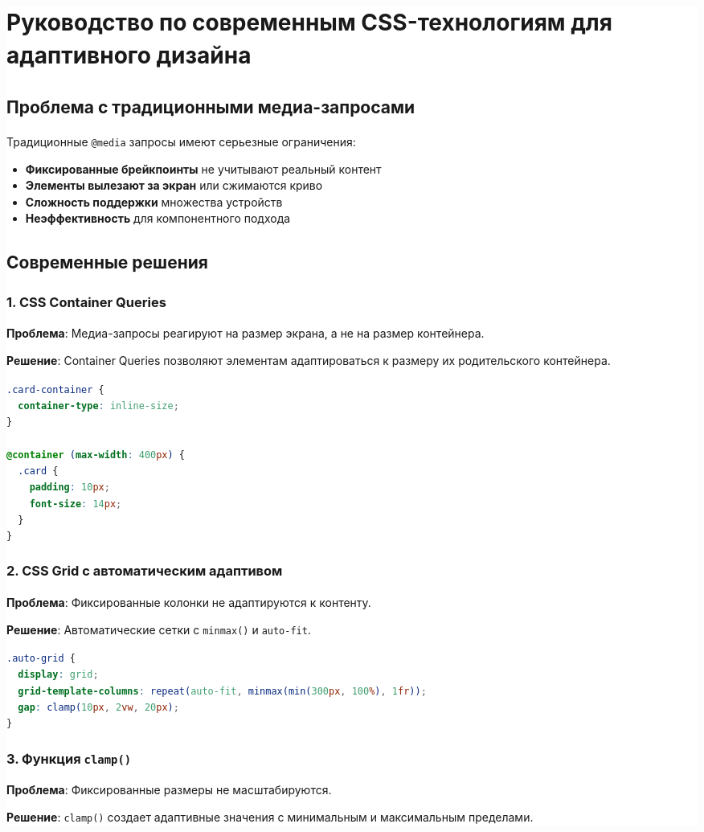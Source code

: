 # Руководство по современным CSS-технологиям для адаптивного дизайна

## Проблема с традиционными медиа-запросами

Традиционные `@media` запросы имеют серьезные ограничения:
- **Фиксированные брейкпоинты** не учитывают реальный контент
- **Элементы вылезают за экран** или сжимаются криво
- **Сложность поддержки** множества устройств
- **Неэффективность** для компонентного подхода

## Современные решения

### 1. CSS Container Queries

**Проблема**: Медиа-запросы реагируют на размер экрана, а не на размер контейнера.

**Решение**: Container Queries позволяют элементам адаптироваться к размеру их родительского контейнера.

```css
.card-container {
  container-type: inline-size;
}

@container (max-width: 400px) {
  .card {
    padding: 10px;
    font-size: 14px;
  }
}
```

### 2. CSS Grid с автоматическим адаптивом

**Проблема**: Фиксированные колонки не адаптируются к контенту.

**Решение**: Автоматические сетки с `minmax()` и `auto-fit`.

```css
.auto-grid {
  display: grid;
  grid-template-columns: repeat(auto-fit, minmax(min(300px, 100%), 1fr));
  gap: clamp(10px, 2vw, 20px);
}
```

### 3. Функция `clamp()`

**Проблема**: Фиксированные размеры не масштабируются.

**Решение**: `clamp()` создает адаптивные значения с минимальным и максимальным пределами.
